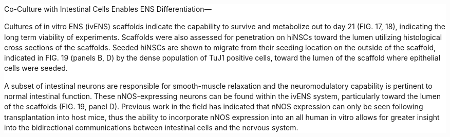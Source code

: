 Co-Culture with Intestinal Cells Enables ENS Differentiation—

Cultures of in vitro ENS (ivENS) scaffolds indicate the capability to survive and metabolize out to day 21 (FIG. 17, 18), indicating the long term viability of experiments. Scaffolds were also assessed for penetration on hiNSCs toward the lumen utilizing histological cross sections of the scaffolds. Seeded hiNSCs are shown to migrate from their seeding location on the outside of the scaffold, indicated in FIG. 19 (panels B, D) by the dense population of TuJ1 positive cells, toward the lumen of the scaffold where epithelial cells were seeded.

A subset of intestinal neurons are responsible for smooth-muscle relaxation and the neuromodulatory capability is pertinent to normal intestinal function. These nNOS-expressing neurons can be found within the ivENS system, particularly toward the lumen of the scaffolds (FIG. 19, panel D). Previous work in the field has indicated that nNOS expression can only be seen following transplantation into host mice, thus the ability to incorporate nNOS expression into an all human in vitro allows for greater insight into the bidirectional communications between intestinal cells and the nervous system.

